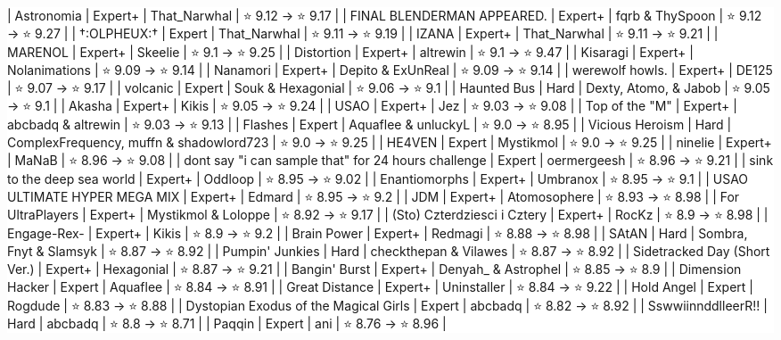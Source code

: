 | Astronomia | Expert+ | That_Narwhal | ⭐ 9.12 → ⭐ 9.17 |
| FINAL BLENDERMAN APPEARED. | Expert+ | fqrb & ThySpoon | ⭐ 9.12 → ⭐ 9.27 |
| †:OLPHEUX:† | Expert | That_Narwhal | ⭐ 9.11 → ⭐ 9.19 |
| IZANA | Expert+ | That_Narwhal | ⭐ 9.11 → ⭐ 9.21 |
| MARENOL | Expert+ | Skeelie | ⭐ 9.1 → ⭐ 9.25 |
| Distortion | Expert+ | altrewin | ⭐ 9.1 → ⭐ 9.47 |
| Kisaragi | Expert+ | Nolanimations | ⭐ 9.09 → ⭐ 9.14 |
| Nanamori | Expert+ | Depito & ExUnReal | ⭐ 9.09 → ⭐ 9.14 |
| werewolf howls. | Expert+ | DE125 | ⭐ 9.07 → ⭐ 9.17 |
| volcanic | Expert | Souk & Hexagonial | ⭐ 9.06 → ⭐ 9.1 |
| Haunted Bus | Hard | Dexty, Atomo, & Jabob | ⭐ 9.05 → ⭐ 9.1 |
| Akasha | Expert+ | Kikis | ⭐ 9.05 → ⭐ 9.24 |
| USAO | Expert+ | Jez | ⭐ 9.03 → ⭐ 9.08 |
| Top of the "M" | Expert+ | abcbadq & altrewin | ⭐ 9.03 → ⭐ 9.13 |
| Flashes | Expert | Aquaflee & unluckyL | ⭐ 9.0 → ⭐ 8.95 |
| Vicious Heroism | Hard | ComplexFrequency, muffn & shadowlord723 | ⭐ 9.0 → ⭐ 9.25 |
| HE4VEN | Expert | Mystikmol | ⭐ 9.0 → ⭐ 9.25 |
| ninelie | Expert+ | MaNaB | ⭐ 8.96 → ⭐ 9.08 |
| dont say "i can sample that" for 24 hours challenge | Expert | oermergeesh | ⭐ 8.96 → ⭐ 9.21 |
| sink to the deep sea world | Expert+ | Oddloop | ⭐ 8.95 → ⭐ 9.02 |
| Enantiomorphs | Expert+ | Umbranox | ⭐ 8.95 → ⭐ 9.1 |
| USAO ULTIMATE HYPER MEGA MIX | Expert+ | Edmard | ⭐ 8.95 → ⭐ 9.2 |
| JDM | Expert+ | Atomosophere | ⭐ 8.93 → ⭐ 8.98 |
| For UltraPlayers | Expert+ | Mystikmol & Loloppe | ⭐ 8.92 → ⭐ 9.17 |
| (Sto) Czterdziesci i Cztery | Expert+ | RocKz | ⭐ 8.9 → ⭐ 8.98 |
| Engage-Rex- | Expert+ | Kikis | ⭐ 8.9 → ⭐ 9.2 |
| Brain Power | Expert+ | Redmagi | ⭐ 8.88 → ⭐ 8.98 |
| SAtAN | Hard | Sombra, Fnyt & Slamsyk | ⭐ 8.87 → ⭐ 8.92 |
| Pumpin' Junkies | Hard | checkthepan & Vilawes | ⭐ 8.87 → ⭐ 8.92 |
| Sidetracked Day (Short Ver.) | Expert+ | Hexagonial | ⭐ 8.87 → ⭐ 9.21 |
| Bangin' Burst | Expert+ | Denyah_ & Astrophel | ⭐ 8.85 → ⭐ 8.9 |
| Dimension Hacker | Expert | Aquaflee | ⭐ 8.84 → ⭐ 8.91 |
| Great Distance | Expert+ | Uninstaller | ⭐ 8.84 → ⭐ 9.22 |
| Hold Angel | Expert | Rogdude | ⭐ 8.83 → ⭐ 8.88 |
| Dystopian Exodus of the Magical Girls | Expert | abcbadq | ⭐ 8.82 → ⭐ 8.92 |
| SswwiinnddlleerR!! | Hard | abcbadq | ⭐ 8.8 → ⭐ 8.71 |
| Paqqin | Expert | ani | ⭐ 8.76 → ⭐ 8.96 |
